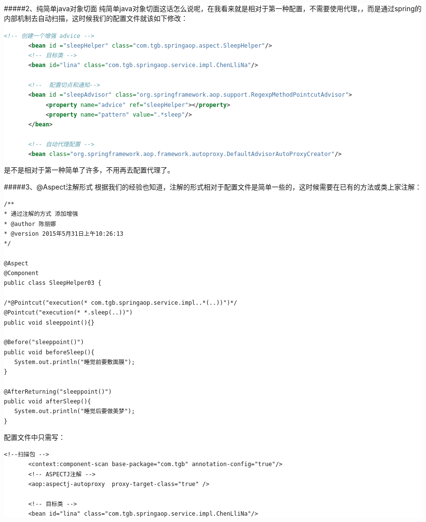 #####2、纯简单java对象切面
纯简单java对象切面这话怎么说呢，在我看来就是相对于第一种配置，不需要使用代理，，而是通过spring的内部机制去自动扫描，这时候我们的配置文件就该如下修改：

```xml
<!-- 创建一个增强 advice -->
       <bean id ="sleepHelper" class="com.tgb.springaop.aspect.SleepHelper"/>
       <!-- 目标类 -->
       <bean id="lina" class="com.tgb.springaop.service.impl.ChenLliNa"/>

       <!--  配置切点和通知-->
       <bean id ="sleepAdvisor" class="org.springframework.aop.support.RegexpMethodPointcutAdvisor">
            <property name="advice" ref="sleepHelper"></property>
            <property name="pattern" value=".*sleep"/>
       </bean>

       <!-- 自动代理配置 -->
       <bean class="org.springframework.aop.framework.autoproxy.DefaultAdvisorAutoProxyCreator"/>
```

是不是相对于第一种简单了许多，不用再去配置代理了。

#####3、@Aspect注解形式
根据我们的经验也知道，注解的形式相对于配置文件是简单一些的，这时候需要在已有的方法或类上家注解：

```
/**
* 通过注解的方式 添加增强
* @author 陈丽娜
* @version 2015年5月31日上午10:26:13
*/

@Aspect
@Component
public class SleepHelper03 { 

/*@Pointcut("execution(* com.tgb.springaop.service.impl..*(..))")*/
@Pointcut("execution(* *.sleep(..))")
public void sleeppoint(){}

@Before("sleeppoint()")
public void beforeSleep(){
   System.out.println("睡觉前要敷面膜");
}

@AfterReturning("sleeppoint()")
public void afterSleep(){
   System.out.println("睡觉后要做美梦");
}
```

配置文件中只需写：

```
<!--扫描包 -->
       <context:component-scan base-package="com.tgb" annotation-config="true"/> 
       <!-- ASPECTJ注解 -->
       <aop:aspectj-autoproxy  proxy-target-class="true" />  
      
       <!-- 目标类 -->
       <bean id="lina" class="com.tgb.springaop.service.impl.ChenLliNa"/>
```
